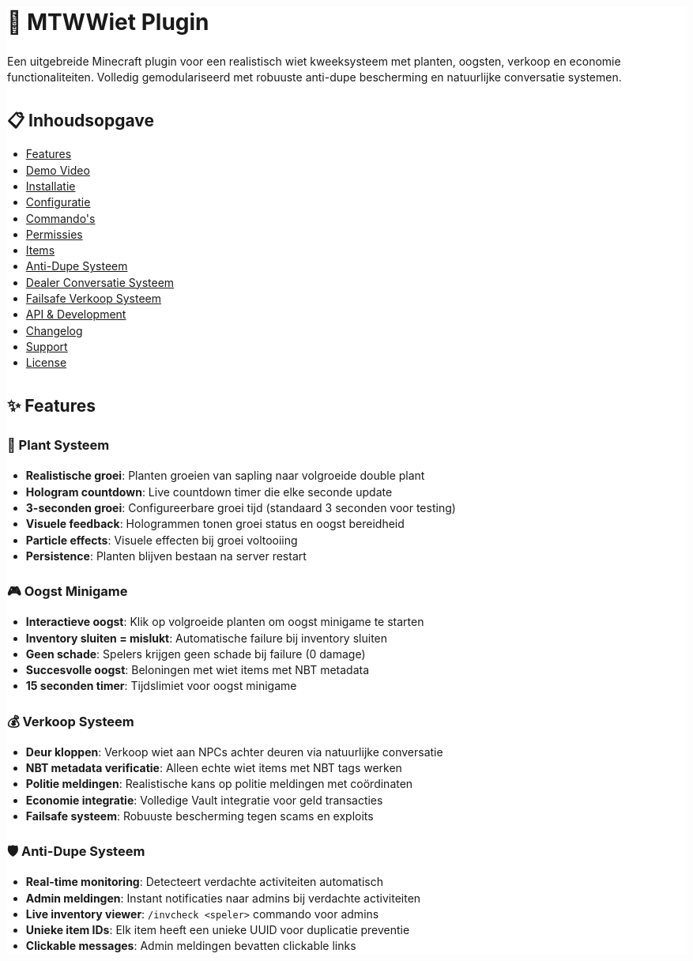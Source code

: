 # 🌿 MTWWiet Plugin

Een uitgebreide Minecraft plugin voor een realistisch wiet kweeksysteem met planten, oogsten, verkoop en economie functionaliteiten. Volledig gemodulariseerd met robuuste anti-dupe bescherming en natuurlijke conversatie systemen.

## 📋 Inhoudsopgave

- [Features](#-features)
- [Demo Video](#-demo-video)
- [Installatie](#-installatie)
- [Configuratie](#-configuratie)
- [Commando's](#-commando's)
- [Permissies](#-permissies)
- [Items](#-items)
- [Anti-Dupe Systeem](#-anti-dupe-systeem)
- [Dealer Conversatie Systeem](#-dealer-conversatie-systeem)
- [Failsafe Verkoop Systeem](#-failsafe-verkoop-systeem)
- [API & Development](#-api--development)
- [Changelog](#-changelog)
- [Support](#-support)
- [License](#-license)

## ✨ Features

### 🌱 Plant Systeem
- **Realistische groei**: Planten groeien van sapling naar volgroeide double plant
- **Hologram countdown**: Live countdown timer die elke seconde update
- **3-seconden groei**: Configureerbare groei tijd (standaard 3 seconden voor testing)
- **Visuele feedback**: Hologrammen tonen groei status en oogst bereidheid
- **Particle effects**: Visuele effecten bij groei voltooiing
- **Persistence**: Planten blijven bestaan na server restart

### 🎮 Oogst Minigame
- **Interactieve oogst**: Klik op volgroeide planten om oogst minigame te starten
- **Inventory sluiten = mislukt**: Automatische failure bij inventory sluiten
- **Geen schade**: Spelers krijgen geen schade bij failure (0 damage)
- **Succesvolle oogst**: Beloningen met wiet items met NBT metadata
- **15 seconden timer**: Tijdslimiet voor oogst minigame

### 💰 Verkoop Systeem
- **Deur kloppen**: Verkoop wiet aan NPCs achter deuren via natuurlijke conversatie
- **NBT metadata verificatie**: Alleen echte wiet items met NBT tags werken
- **Politie meldingen**: Realistische kans op politie meldingen met coördinaten
- **Economie integratie**: Volledige Vault integratie voor geld transacties
- **Failsafe systeem**: Robuuste bescherming tegen scams en exploits

### 🛡️ Anti-Dupe Systeem
- **Real-time monitoring**: Detecteert verdachte activiteiten automatisch
- **Admin meldingen**: Instant notificaties naar admins bij verdachte activiteiten
- **Live inventory viewer**: `/invcheck <speler>` commando voor admins
- **Unieke item IDs**: Elk item heeft een unieke UUID voor duplicatie preventie
- **Clickable messages**: Admin meldingen bevatten clickable links
